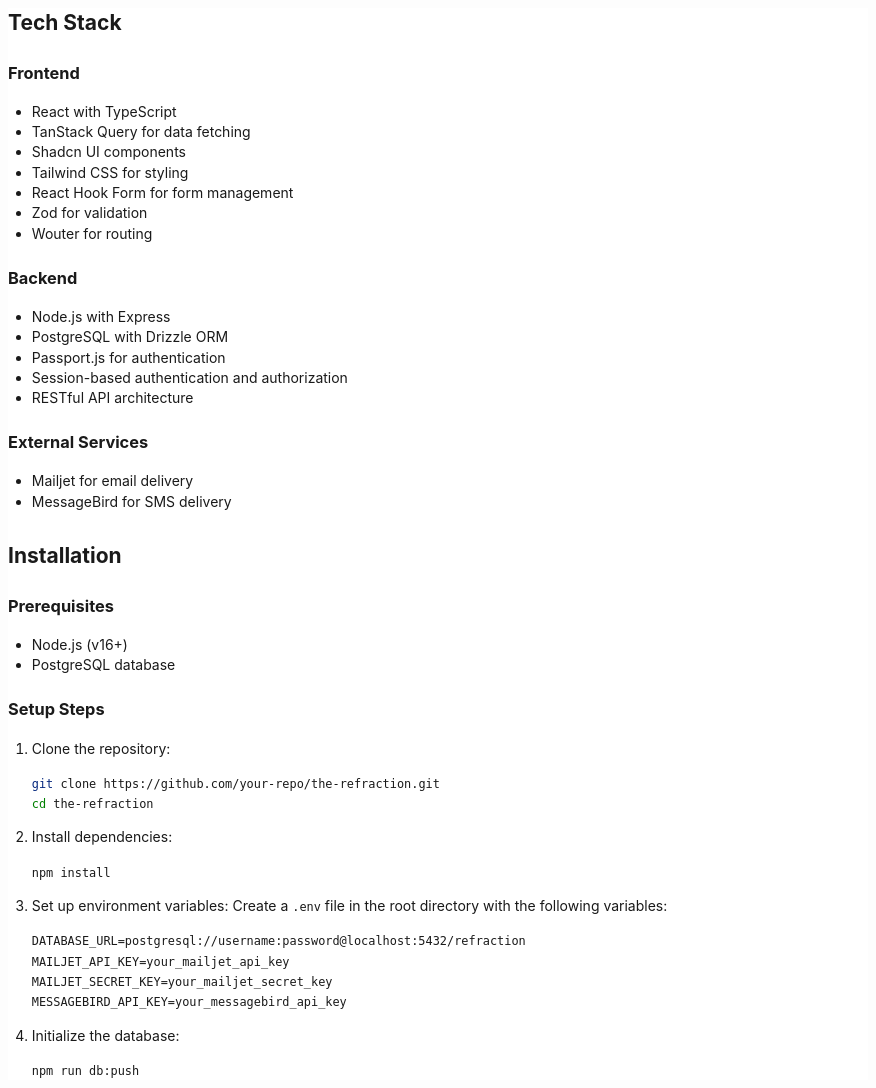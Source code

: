## Tech Stack

### Frontend
- React with TypeScript
- TanStack Query for data fetching
- Shadcn UI components
- Tailwind CSS for styling
- React Hook Form for form management
- Zod for validation
- Wouter for routing

### Backend
- Node.js with Express
- PostgreSQL with Drizzle ORM
- Passport.js for authentication
- Session-based authentication and authorization
- RESTful API architecture

### External Services
- Mailjet for email delivery
- MessageBird for SMS delivery

## Installation

### Prerequisites
- Node.js (v16+)
- PostgreSQL database

### Setup Steps

1. Clone the repository:
   ```bash
   git clone https://github.com/your-repo/the-refraction.git
   cd the-refraction
   ```

2. Install dependencies:
   ```bash
   npm install
   ```

3. Set up environment variables:
   Create a `.env` file in the root directory with the following variables:
   ```
   DATABASE_URL=postgresql://username:password@localhost:5432/refraction
   MAILJET_API_KEY=your_mailjet_api_key
   MAILJET_SECRET_KEY=your_mailjet_secret_key
   MESSAGEBIRD_API_KEY=your_messagebird_api_key
   ```

4. Initialize the database:
   ```bash
   npm run db:push
   ```
